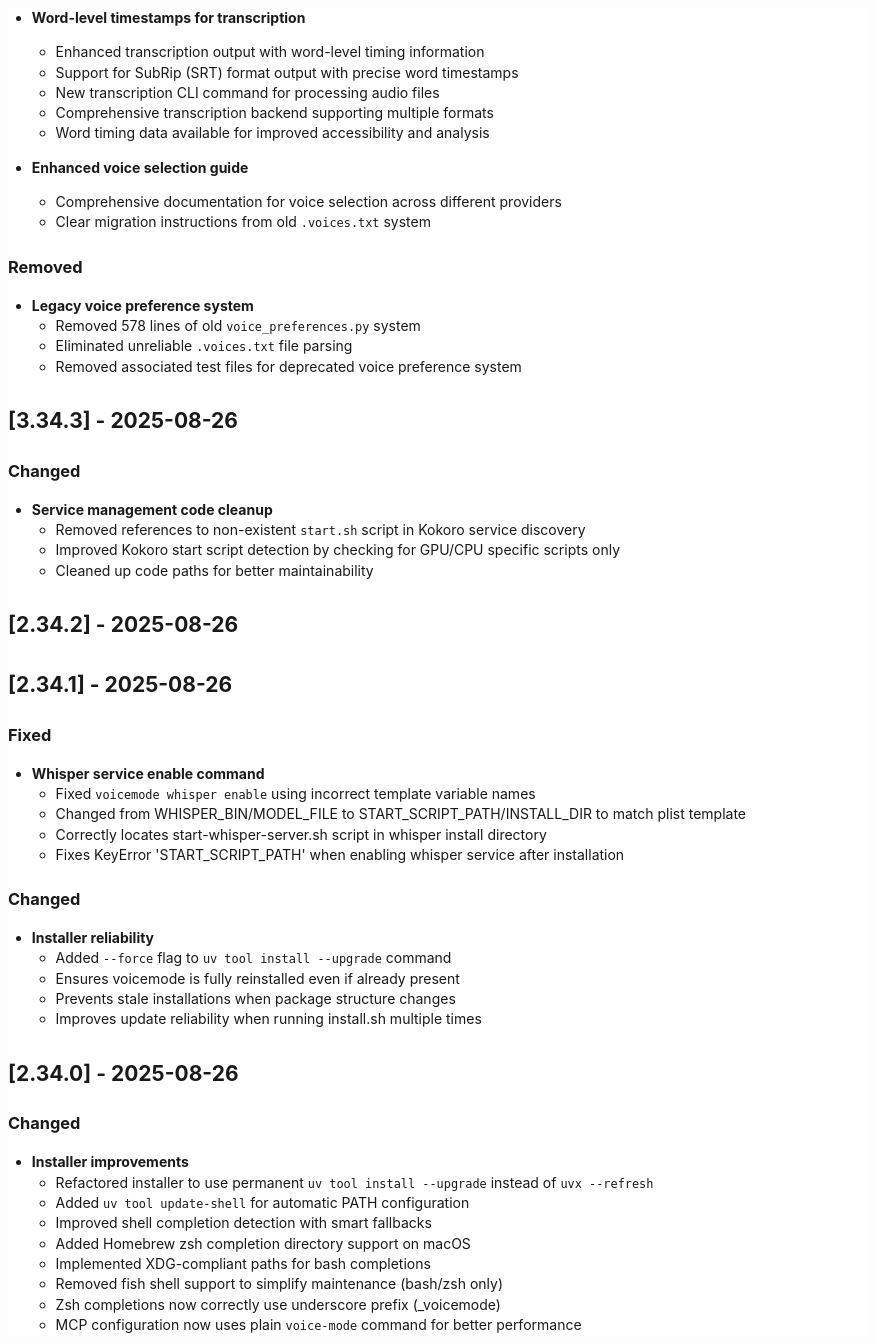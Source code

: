 - **Word-level timestamps for transcription**
  - Enhanced transcription output with word-level timing information
  - Support for SubRip (SRT) format output with precise word timestamps
  - New transcription CLI command for processing audio files
  - Comprehensive transcription backend supporting multiple formats
  - Word timing data available for improved accessibility and analysis

- **Enhanced voice selection guide**
  - Comprehensive documentation for voice selection across different providers
  - Clear migration instructions from old `.voices.txt` system
  
### Removed  
- **Legacy voice preference system**
  - Removed 578 lines of old `voice_preferences.py` system
  - Eliminated unreliable `.voices.txt` file parsing
  - Removed associated test files for deprecated voice preference system

## [3.34.3] - 2025-08-26

### Changed
- **Service management code cleanup**
  - Removed references to non-existent `start.sh` script in Kokoro service discovery
  - Improved Kokoro start script detection by checking for GPU/CPU specific scripts only
  - Cleaned up code paths for better maintainability

## [2.34.2] - 2025-08-26

## [2.34.1] - 2025-08-26

### Fixed
- **Whisper service enable command**
  - Fixed `voicemode whisper enable` using incorrect template variable names
  - Changed from WHISPER_BIN/MODEL_FILE to START_SCRIPT_PATH/INSTALL_DIR to match plist template
  - Correctly locates start-whisper-server.sh script in whisper install directory
  - Fixes KeyError 'START_SCRIPT_PATH' when enabling whisper service after installation

### Changed
- **Installer reliability**
  - Added `--force` flag to `uv tool install --upgrade` command
  - Ensures voicemode is fully reinstalled even if already present
  - Prevents stale installations when package structure changes
  - Improves update reliability when running install.sh multiple times

## [2.34.0] - 2025-08-26

### Changed
- **Installer improvements**
  - Refactored installer to use permanent `uv tool install --upgrade` instead of `uvx --refresh`
  - Added `uv tool update-shell` for automatic PATH configuration
  - Improved shell completion detection with smart fallbacks
  - Added Homebrew zsh completion directory support on macOS
  - Implemented XDG-compliant paths for bash completions
  - Removed fish shell support to simplify maintenance (bash/zsh only)
  - Zsh completions now correctly use underscore prefix (_voicemode)
  - MCP configuration now uses plain `voice-mode` command for better performance
